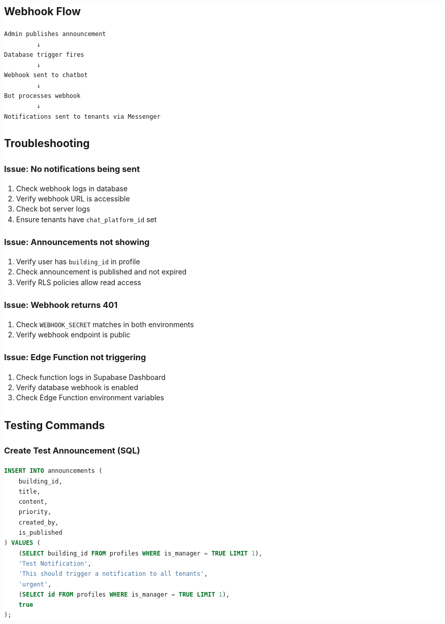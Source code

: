 ## Webhook Flow

```
Admin publishes announcement
         ↓
Database trigger fires
         ↓
Webhook sent to chatbot
         ↓
Bot processes webhook
         ↓
Notifications sent to tenants via Messenger
```

## Troubleshooting

### Issue: No notifications being sent
1. Check webhook logs in database
2. Verify webhook URL is accessible
3. Check bot server logs
4. Ensure tenants have `chat_platform_id` set

### Issue: Announcements not showing
1. Verify user has `building_id` in profile
2. Check announcement is published and not expired
3. Verify RLS policies allow read access

### Issue: Webhook returns 401
1. Check `WEBHOOK_SECRET` matches in both environments
2. Verify webhook endpoint is public

### Issue: Edge Function not triggering
1. Check function logs in Supabase Dashboard
2. Verify database webhook is enabled
3. Check Edge Function environment variables

## Testing Commands

### Create Test Announcement (SQL)
```sql
INSERT INTO announcements (
    building_id,
    title,
    content,
    priority,
    created_by,
    is_published
) VALUES (
    (SELECT building_id FROM profiles WHERE is_manager = TRUE LIMIT 1),
    'Test Notification',
    'This should trigger a notification to all tenants',
    'urgent',
    (SELECT id FROM profiles WHERE is_manager = TRUE LIMIT 1),
    true
);
```
